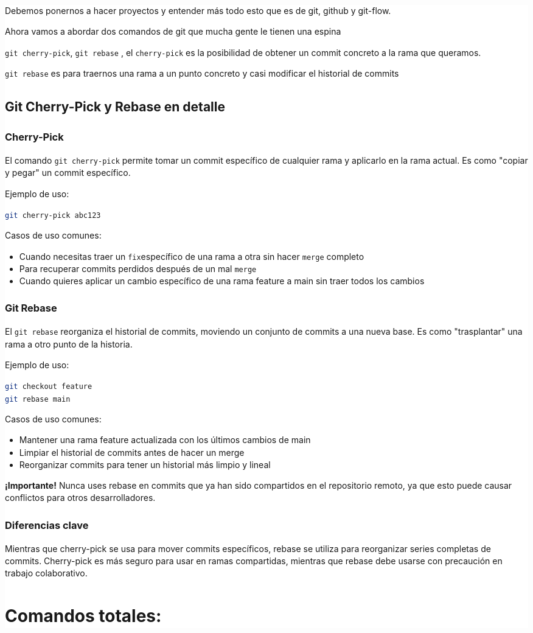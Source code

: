 Debemos ponernos a hacer proyectos y entender más todo esto que es de git, github y git-flow. 

Ahora vamos a abordar dos comandos de git que mucha gente le tienen una espina

`git cherry-pick`, `git rebase` , el `cherry-pick` es la posibilidad de obtener un commit concreto a la rama que queramos.

`git rebase` es para traernos una rama a un punto concreto y casi modificar el historial de commits

## Git Cherry-Pick y Rebase en detalle

### Cherry-Pick

El comando `git cherry-pick` permite tomar un commit específico de cualquier rama y aplicarlo en la rama actual. Es como "copiar y pegar" un commit específico.

Ejemplo de uso:

```bash
git cherry-pick abc123
```

Casos de uso comunes:

- Cuando necesitas traer un `fix`específico de una rama a otra sin hacer `merge` completo
- Para recuperar commits perdidos después de un mal `merge`
- Cuando quieres aplicar un cambio específico de una rama feature a main sin traer todos los cambios

### Git Rebase

El `git rebase` reorganiza el historial de commits, moviendo un conjunto de commits a una nueva base. Es como "trasplantar" una rama a otro punto de la historia.

Ejemplo de uso:

```bash
git checkout feature
git rebase main
```

Casos de uso comunes:

- Mantener una rama feature actualizada con los últimos cambios de main
- Limpiar el historial de commits antes de hacer un merge
- Reorganizar commits para tener un historial más limpio y lineal

**¡Importante!** Nunca uses rebase en commits que ya han sido compartidos en el repositorio remoto, ya que esto puede causar conflictos para otros desarrolladores.

### Diferencias clave

Mientras que cherry-pick se usa para mover commits específicos, rebase se utiliza para reorganizar series completas de commits. Cherry-pick es más seguro para usar en ramas compartidas, mientras que rebase debe usarse con precaución en trabajo colaborativo.

# Comandos totales:
